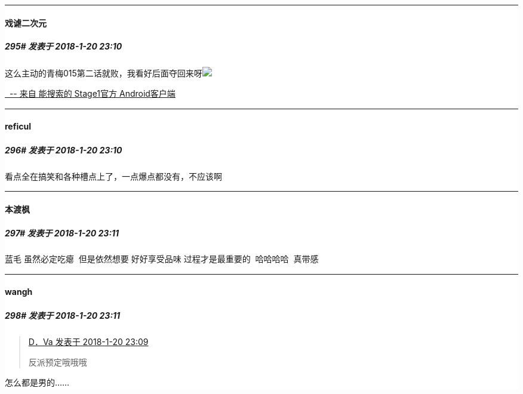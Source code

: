 





-----

####  戏谑二次元  
##### 295#       发表于 2018-1-20 23:10




这么主动的青梅015第二话就败，我看好后面夺回来呀<img src="https://static.saraba1st.com/image/smiley/face2017/179.png" referrerpolicy="no-referrer">

[  -- 来自 能搜索的 Stage1官方 Android客户端](https://www.coolapk.com/apk/140634)







-----

####  reficul  
##### 296#       发表于 2018-1-20 23:10




看点全在搞笑和各种槽点上了，一点爆点都没有，不应该啊







-----

####  本渡枫  
##### 297#       发表于 2018-1-20 23:11




蓝毛 虽然必定吃瘪  但是依然想要 好好享受品味 过程才是最重要的  哈哈哈哈  真带感    







-----

####  wangh  
##### 298#       发表于 2018-1-20 23:11



<blockquote><a href="httphttps://bbs.saraba1st.com/2b/forum.php?mod=redirect&amp;goto=findpost&amp;pid=38297391&amp;ptid=1576356" target="_blank">D．Va 发表于 2018-1-20 23:09</a>

反派预定哦哦哦</blockquote>
怎么都是男的……

